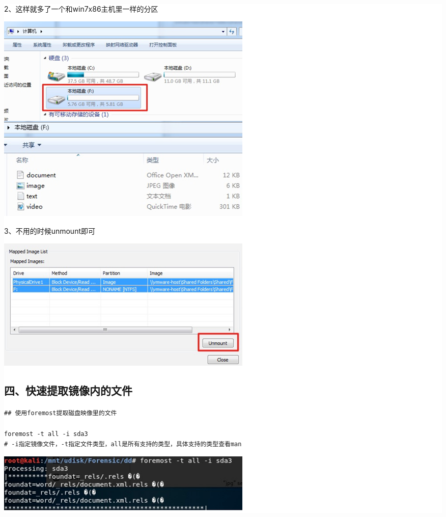 2、这样就多了一个和win7x86主机里一样的分区

![](../../.gitbook/assets/image%20%28316%29.png)

3、不用的时候unmount即可

![](../../.gitbook/assets/image%20%28305%29.png)

## 四、快速提取镜像内的文件 

```text
## 使用foremost提取磁盘映像里的文件

foremost -t all -i sda3    
# -i指定镜像文件，-t指定文件类型，all是所有支持的类型，具体支持的类型查看man
```

![](../../.gitbook/assets/image%20%28333%29.png)
